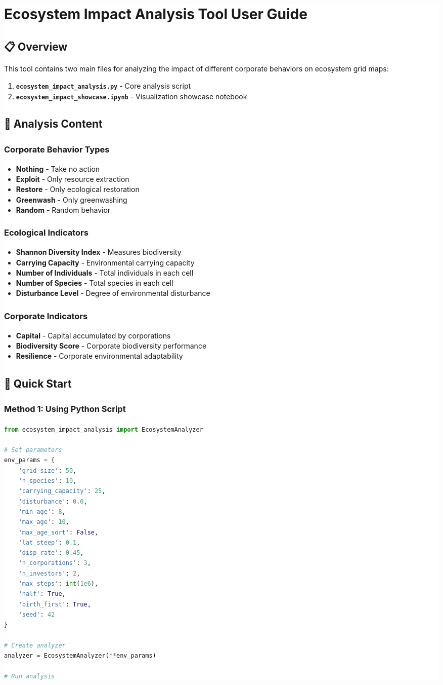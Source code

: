 # Ecosystem Impact Analysis Tool User Guide

## 📋 Overview

This tool contains two main files for analyzing the impact of different corporate behaviors on ecosystem grid maps:

1. **`ecosystem_impact_analysis.py`** - Core analysis script
2. **`ecosystem_impact_showcase.ipynb`** - Visualization showcase notebook

## 🎯 Analysis Content

### Corporate Behavior Types
- **Nothing** - Take no action
- **Exploit** - Only resource extraction
- **Restore** - Only ecological restoration  
- **Greenwash** - Only greenwashing
- **Random** - Random behavior

### Ecological Indicators
- **Shannon Diversity Index** - Measures biodiversity
- **Carrying Capacity** - Environmental carrying capacity
- **Number of Individuals** - Total individuals in each cell
- **Number of Species** - Total species in each cell
- **Disturbance Level** - Degree of environmental disturbance

### Corporate Indicators
- **Capital** - Capital accumulated by corporations
- **Biodiversity Score** - Corporate biodiversity performance
- **Resilience** - Corporate environmental adaptability

## 🚀 Quick Start

### Method 1: Using Python Script

```python
from ecosystem_impact_analysis import EcosystemAnalyzer

# Set parameters
env_params = {
    'grid_size': 50,
    'n_species': 10,
    'carrying_capacity': 25,
    'disturbance': 0.0,
    'min_age': 8,
    'max_age': 10,
    'max_age_sort': False,
    'lat_steep': 0.1,
    'disp_rate': 0.45,
    'n_corporations': 3,
    'n_investors': 2,
    'max_steps': int(1e6),
    'half': True,
    'birth_first': True,
    'seed': 42
}

# Create analyzer
analyzer = EcosystemAnalyzer(**env_params)

# Run analysis
```